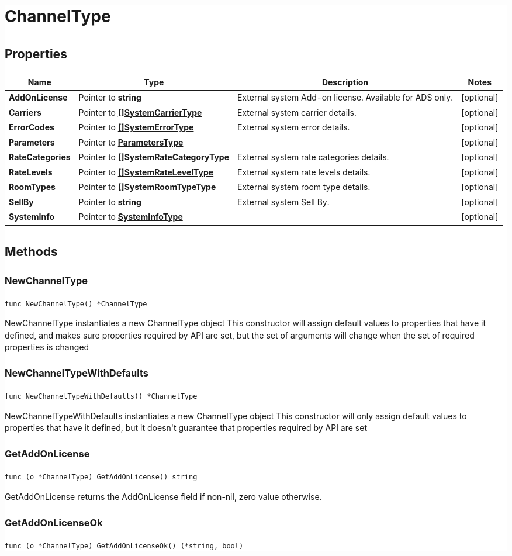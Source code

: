 # ChannelType

## Properties

Name | Type | Description | Notes
------------ | ------------- | ------------- | -------------
**AddOnLicense** | Pointer to **string** | External system Add-on license. Available for ADS only. | [optional] 
**Carriers** | Pointer to [**[]SystemCarrierType**](SystemCarrierType.md) | External system carrier details. | [optional] 
**ErrorCodes** | Pointer to [**[]SystemErrorType**](SystemErrorType.md) | External system error details. | [optional] 
**Parameters** | Pointer to [**ParametersType**](ParametersType.md) |  | [optional] 
**RateCategories** | Pointer to [**[]SystemRateCategoryType**](SystemRateCategoryType.md) | External system rate categories details. | [optional] 
**RateLevels** | Pointer to [**[]SystemRateLevelType**](SystemRateLevelType.md) | External system rate levels details. | [optional] 
**RoomTypes** | Pointer to [**[]SystemRoomTypeType**](SystemRoomTypeType.md) | External system room type details. | [optional] 
**SellBy** | Pointer to **string** | External system Sell By. | [optional] 
**SystemInfo** | Pointer to [**SystemInfoType**](SystemInfoType.md) |  | [optional] 

## Methods

### NewChannelType

`func NewChannelType() *ChannelType`

NewChannelType instantiates a new ChannelType object
This constructor will assign default values to properties that have it defined,
and makes sure properties required by API are set, but the set of arguments
will change when the set of required properties is changed

### NewChannelTypeWithDefaults

`func NewChannelTypeWithDefaults() *ChannelType`

NewChannelTypeWithDefaults instantiates a new ChannelType object
This constructor will only assign default values to properties that have it defined,
but it doesn't guarantee that properties required by API are set

### GetAddOnLicense

`func (o *ChannelType) GetAddOnLicense() string`

GetAddOnLicense returns the AddOnLicense field if non-nil, zero value otherwise.

### GetAddOnLicenseOk

`func (o *ChannelType) GetAddOnLicenseOk() (*string, bool)`
